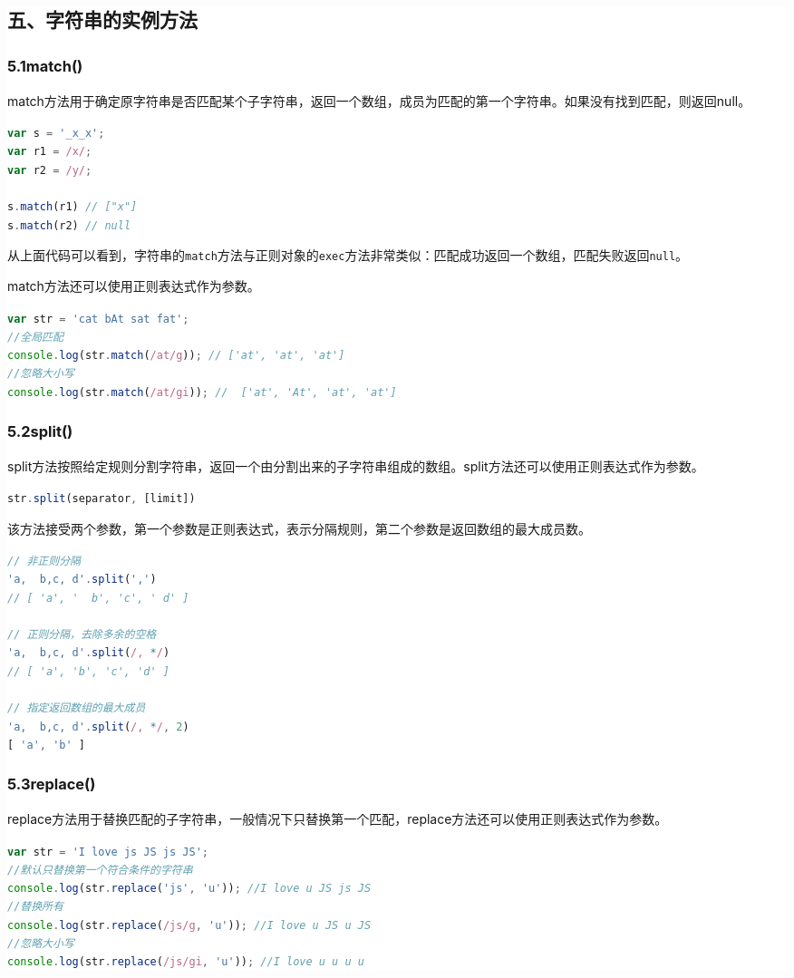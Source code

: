 ## 五、**字符串的实例方法**

### **5.1match()**

match方法用于确定原字符串是否匹配某个子字符串，返回一个数组，成员为匹配的第一个字符串。如果没有找到匹配，则返回null。

```javascript
var s = '_x_x';
var r1 = /x/;
var r2 = /y/;

s.match(r1) // ["x"]
s.match(r2) // null
```

从上面代码可以看到，字符串的`match`方法与正则对象的`exec`方法非常类似：匹配成功返回一个数组，匹配失败返回`null`。

match方法还可以使用正则表达式作为参数。

```javascript
var str = 'cat bAt sat fat';
//全局匹配
console.log(str.match(/at/g)); // ['at', 'at', 'at']
//忽略大小写
console.log(str.match(/at/gi)); //  ['at', 'At', 'at', 'at']
```

### **5.2split()**

split方法按照给定规则分割字符串，返回一个由分割出来的子字符串组成的数组。split方法还可以使用正则表达式作为参数。

```javascript
str.split(separator, [limit])
```

该方法接受两个参数，第一个参数是正则表达式，表示分隔规则，第二个参数是返回数组的最大成员数。

```javascript
// 非正则分隔
'a,  b,c, d'.split(',')
// [ 'a', '  b', 'c', ' d' ]

// 正则分隔，去除多余的空格
'a,  b,c, d'.split(/, */)
// [ 'a', 'b', 'c', 'd' ]

// 指定返回数组的最大成员
'a,  b,c, d'.split(/, */, 2)
[ 'a', 'b' ]
```

### **5.3replace()**

replace方法用于替换匹配的子字符串，一般情况下只替换第一个匹配，replace方法还可以使用正则表达式作为参数。

```javascript
var str = 'I love js JS js JS';
//默认只替换第一个符合条件的字符串
console.log(str.replace('js', 'u')); //I love u JS js JS
//替换所有
console.log(str.replace(/js/g, 'u')); //I love u JS u JS
//忽略大小写
console.log(str.replace(/js/gi, 'u')); //I love u u u u
```
